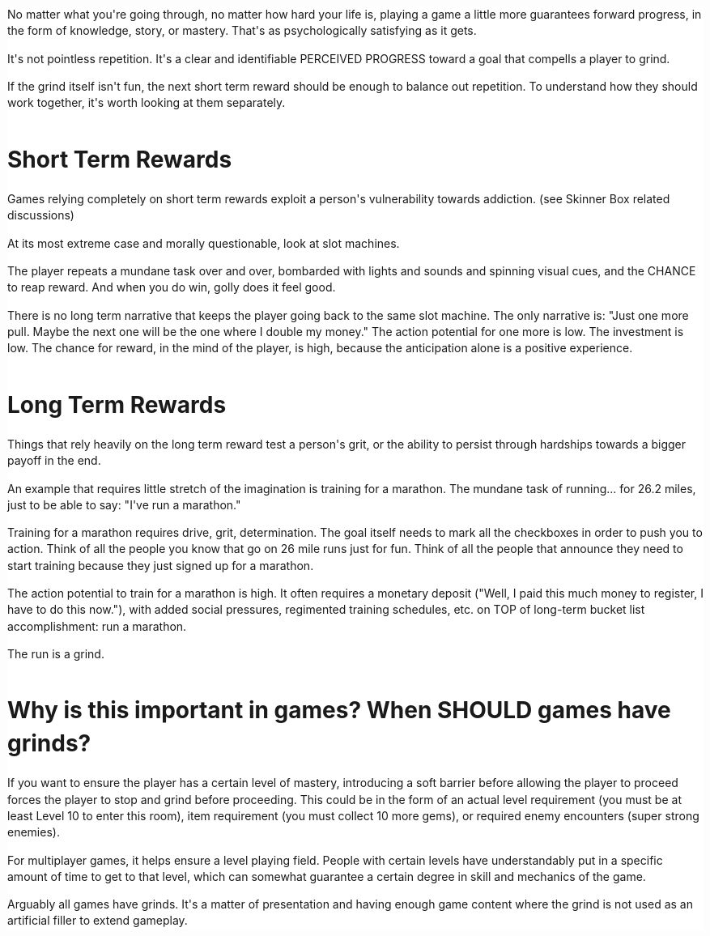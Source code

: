 No matter what you're going through, no matter how hard your life is, playing a game a little more guarantees forward progress, in the form of knowledge, story, or mastery.  That's as psychologically satisfying as it gets.

It's not pointless repetition.  It's a clear and identifiable PERCEIVED PROGRESS toward a goal that compells a player to grind.  

If the grind itself isn't fun, the next short term reward should be enough to balance out repetition. To understand how they should work together, it's worth looking at them separately.

Short Term Rewards
======
Games relying completely on short term rewards exploit a person's vulnerability towards addiction. (see Skinner Box related discussions)

At its most extreme case and morally questionable, look at slot machines. 

The player repeats a mundane task over and over, bombarded with lights and sounds and spinning visual cues, and the CHANCE to reap reward.  And when you do win, golly does it feel good. 

There is no long term narrative that keeps the player going back to the same slot machine.  The only narrative is: "Just one more pull. Maybe the next one will be the one where I double my money." The action potential for one more is low.  The investment is low.  The chance for reward, in the mind of the player, is high, because the anticipation alone is a positive experience.


Long Term Rewards
======
Things that rely heavily on the long term reward test a person's grit, or the ability to persist through hardships towards a bigger payoff in the end. 

An example that requires little stretch of the imagination is training for a marathon. The mundane task of running... for 26.2 miles, just to be able to say: "I've run a marathon." 

Training for a marathon requires drive, grit, determination. The goal itself needs to mark all the checkboxes in order to push you to action. Think of all the people you know that go on 26 mile runs just for fun.  Think of all the people that announce they need to start training because they just signed up for a marathon. 

The action potential to train for a marathon is high. It often requires a monetary deposit ("Well, I paid this much money to register, I have to do this now."), with added social pressures, regimented training schedules, etc. on TOP of long-term bucket list accomplishment: run a marathon.  

The run is a grind. 

Why is this important in games? When SHOULD games have grinds?
=====

If you want to ensure the player has a certain level of mastery, introducing a soft barrier before allowing the player to proceed forces the player to stop and grind before proceeding. This could be in the form of an actual level requirement (you must be at least Level 10 to enter this room), item requirement (you must collect 10 more gems), or required enemy encounters (super strong enemies). 

For multiplayer games, it helps ensure a level playing field. People with certain levels have understandably put in a specific amount of time to get to that level, which can somewhat guarantee a certain degree in skill and mechanics of the game.

Arguably all games have grinds. It's a matter of presentation and having enough game content where the grind is not used as an artificial filler to extend gameplay. 
